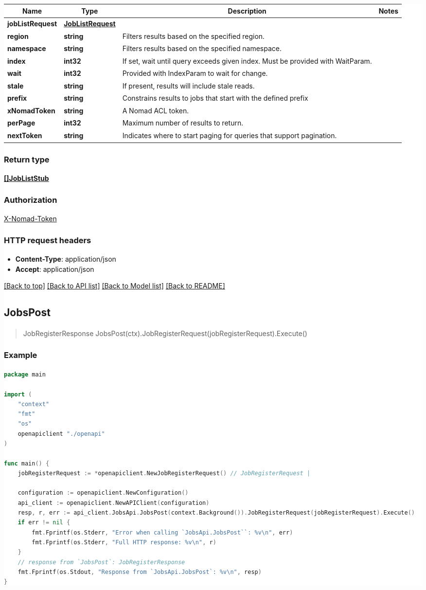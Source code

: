 Name | Type | Description  | Notes
------------- | ------------- | ------------- | -------------
 **jobListRequest** | [**JobListRequest**](JobListRequest.md) |  | 
 **region** | **string** | Filters results based on the specified region. | 
 **namespace** | **string** | Filters results based on the specified namespace. | 
 **index** | **int32** | If set, wait until query exceeds given index. Must be provided with WaitParam. | 
 **wait** | **int32** | Provided with IndexParam to wait for change. | 
 **stale** | **string** | If present, results will include stale reads. | 
 **prefix** | **string** | Constrains results to jobs that start with the defined prefix | 
 **xNomadToken** | **string** | A Nomad ACL token. | 
 **perPage** | **int32** | Maximum number of results to return. | 
 **nextToken** | **string** | Indicates where to start paging for queries that support pagination. | 

### Return type

[**[]JobListStub**](JobListStub.md)

### Authorization

[X-Nomad-Token](../README.md#X-Nomad-Token)

### HTTP request headers

- **Content-Type**: application/json
- **Accept**: application/json

[[Back to top]](#) [[Back to API list]](../README.md#documentation-for-api-endpoints)
[[Back to Model list]](../README.md#documentation-for-models)
[[Back to README]](../README.md)


## JobsPost

> JobRegisterResponse JobsPost(ctx).JobRegisterRequest(jobRegisterRequest).Execute()



### Example

```go
package main

import (
    "context"
    "fmt"
    "os"
    openapiclient "./openapi"
)

func main() {
    jobRegisterRequest := *openapiclient.NewJobRegisterRequest() // JobRegisterRequest | 

    configuration := openapiclient.NewConfiguration()
    api_client := openapiclient.NewAPIClient(configuration)
    resp, r, err := api_client.JobsApi.JobsPost(context.Background()).JobRegisterRequest(jobRegisterRequest).Execute()
    if err != nil {
        fmt.Fprintf(os.Stderr, "Error when calling `JobsApi.JobsPost``: %v\n", err)
        fmt.Fprintf(os.Stderr, "Full HTTP response: %v\n", r)
    }
    // response from `JobsPost`: JobRegisterResponse
    fmt.Fprintf(os.Stdout, "Response from `JobsApi.JobsPost`: %v\n", resp)
}
```
